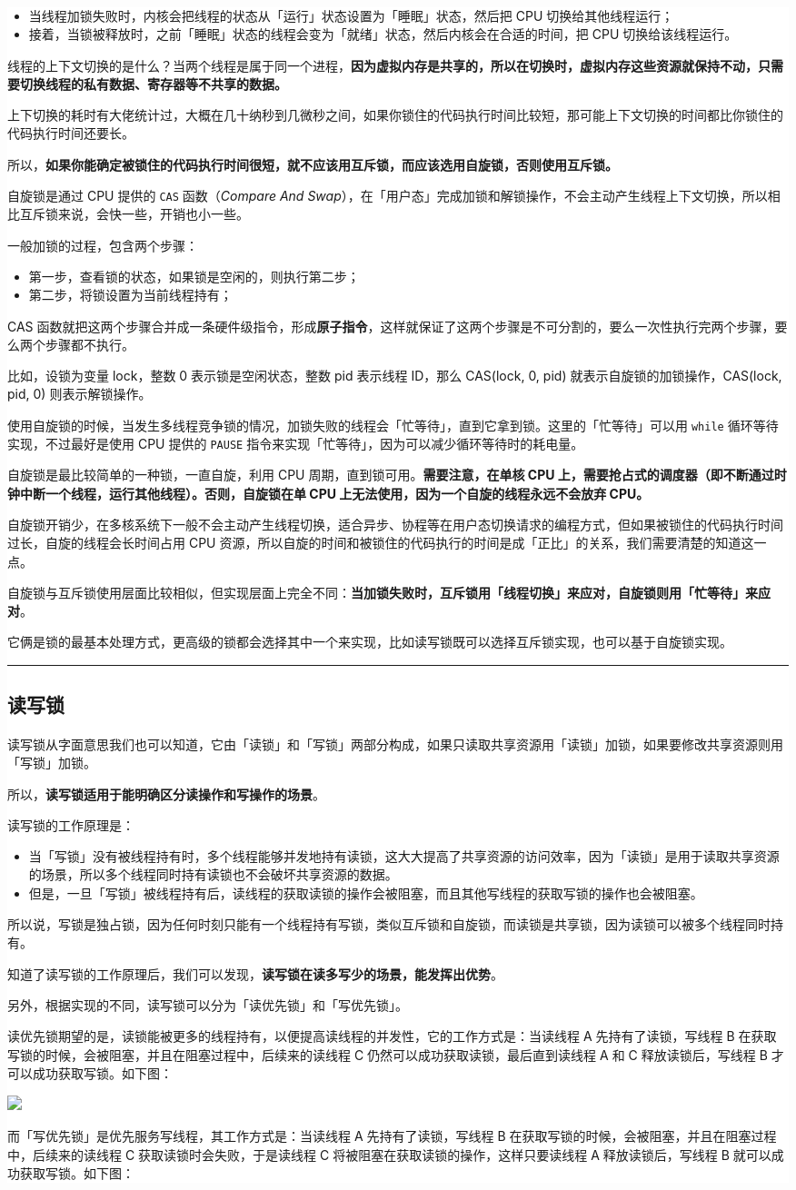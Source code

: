 - 当线程加锁失败时，内核会把线程的状态从「运行」状态设置为「睡眠」状态，然后把 CPU 切换给其他线程运行；
- 接着，当锁被释放时，之前「睡眠」状态的线程会变为「就绪」状态，然后内核会在合适的时间，把 CPU 切换给该线程运行。

线程的上下文切换的是什么？当两个线程是属于同一个进程，**因为虚拟内存是共享的，所以在切换时，虚拟内存这些资源就保持不动，只需要切换线程的私有数据、寄存器等不共享的数据。**

上下切换的耗时有大佬统计过，大概在几十纳秒到几微秒之间，如果你锁住的代码执行时间比较短，那可能上下文切换的时间都比你锁住的代码执行时间还要长。

所以，**如果你能确定被锁住的代码执行时间很短，就不应该用互斥锁，而应该选用自旋锁，否则使用互斥锁。**

自旋锁是通过 CPU 提供的 `CAS` 函数（*Compare And Swap*），在「用户态」完成加锁和解锁操作，不会主动产生线程上下文切换，所以相比互斥锁来说，会快一些，开销也小一些。

一般加锁的过程，包含两个步骤：

- 第一步，查看锁的状态，如果锁是空闲的，则执行第二步；
- 第二步，将锁设置为当前线程持有；

CAS 函数就把这两个步骤合并成一条硬件级指令，形成**原子指令**，这样就保证了这两个步骤是不可分割的，要么一次性执行完两个步骤，要么两个步骤都不执行。

比如，设锁为变量 lock，整数 0 表示锁是空闲状态，整数 pid 表示线程 ID，那么 CAS(lock, 0, pid) 就表示自旋锁的加锁操作，CAS(lock, pid, 0) 则表示解锁操作。

使用自旋锁的时候，当发生多线程竞争锁的情况，加锁失败的线程会「忙等待」，直到它拿到锁。这里的「忙等待」可以用 `while` 循环等待实现，不过最好是使用 CPU 提供的 `PAUSE` 指令来实现「忙等待」，因为可以减少循环等待时的耗电量。

自旋锁是最比较简单的一种锁，一直自旋，利用 CPU 周期，直到锁可用。**需要注意，在单核 CPU 上，需要抢占式的调度器（即不断通过时钟中断一个线程，运行其他线程）。否则，自旋锁在单 CPU 上无法使用，因为一个自旋的线程永远不会放弃 CPU。**

自旋锁开销少，在多核系统下一般不会主动产生线程切换，适合异步、协程等在用户态切换请求的编程方式，但如果被锁住的代码执行时间过长，自旋的线程会长时间占用 CPU 资源，所以自旋的时间和被锁住的代码执行的时间是成「正比」的关系，我们需要清楚的知道这一点。

自旋锁与互斥锁使用层面比较相似，但实现层面上完全不同：**当加锁失败时，互斥锁用「线程切换」来应对，自旋锁则用「忙等待」来应对**。

它俩是锁的最基本处理方式，更高级的锁都会选择其中一个来实现，比如读写锁既可以选择互斥锁实现，也可以基于自旋锁实现。

---

## 读写锁

读写锁从字面意思我们也可以知道，它由「读锁」和「写锁」两部分构成，如果只读取共享资源用「读锁」加锁，如果要修改共享资源则用「写锁」加锁。

所以，**读写锁适用于能明确区分读操作和写操作的场景**。

读写锁的工作原理是：

- 当「写锁」没有被线程持有时，多个线程能够并发地持有读锁，这大大提高了共享资源的访问效率，因为「读锁」是用于读取共享资源的场景，所以多个线程同时持有读锁也不会破坏共享资源的数据。
- 但是，一旦「写锁」被线程持有后，读线程的获取读锁的操作会被阻塞，而且其他写线程的获取写锁的操作也会被阻塞。

所以说，写锁是独占锁，因为任何时刻只能有一个线程持有写锁，类似互斥锁和自旋锁，而读锁是共享锁，因为读锁可以被多个线程同时持有。

知道了读写锁的工作原理后，我们可以发现，**读写锁在读多写少的场景，能发挥出优势**。

另外，根据实现的不同，读写锁可以分为「读优先锁」和「写优先锁」。

读优先锁期望的是，读锁能被更多的线程持有，以便提高读线程的并发性，它的工作方式是：当读线程 A 先持有了读锁，写线程 B 在获取写锁的时候，会被阻塞，并且在阻塞过程中，后续来的读线程 C 仍然可以成功获取读锁，最后直到读线程 A 和 C 释放读锁后，写线程 B 才可以成功获取写锁。如下图：

![](https://cdn.xiaolincoding.com/gh/xiaolincoder/ImageHost2/操作系统/锁/读优先锁工作流程.png)


而「写优先锁」是优先服务写线程，其工作方式是：当读线程 A 先持有了读锁，写线程 B 在获取写锁的时候，会被阻塞，并且在阻塞过程中，后续来的读线程 C 获取读锁时会失败，于是读线程 C 将被阻塞在获取读锁的操作，这样只要读线程 A 释放读锁后，写线程 B 就可以成功获取写锁。如下图：
